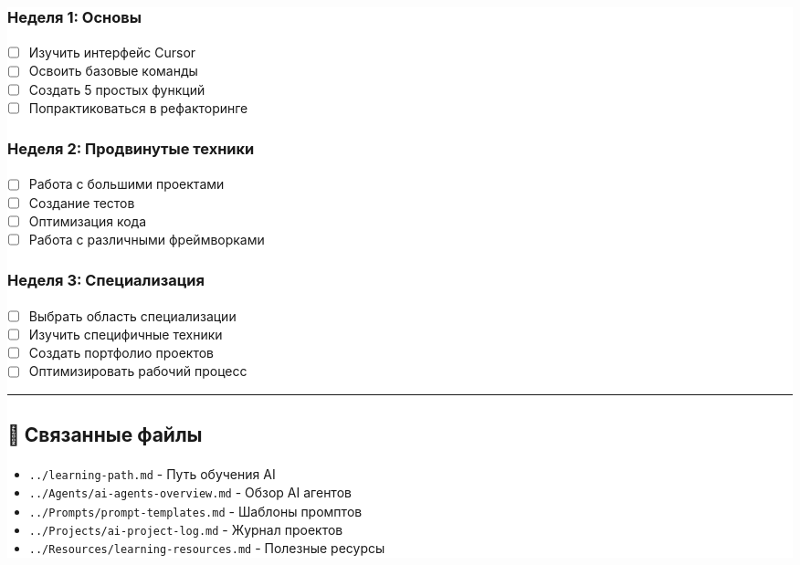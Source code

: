 ### Неделя 1: Основы
- [ ] Изучить интерфейс Cursor
- [ ] Освоить базовые команды
- [ ] Создать 5 простых функций
- [ ] Попрактиковаться в рефакторинге

### Неделя 2: Продвинутые техники
- [ ] Работа с большими проектами
- [ ] Создание тестов
- [ ] Оптимизация кода
- [ ] Работа с различными фреймворками

### Неделя 3: Специализация
- [ ] Выбрать область специализации
- [ ] Изучить специфичные техники
- [ ] Создать портфолио проектов
- [ ] Оптимизировать рабочий процесс

---

## 🔗 Связанные файлы

* `../learning-path.md` - Путь обучения AI
* `../Agents/ai-agents-overview.md` - Обзор AI агентов
* `../Prompts/prompt-templates.md` - Шаблоны промптов
* `../Projects/ai-project-log.md` - Журнал проектов
* `../Resources/learning-resources.md` - Полезные ресурсы
